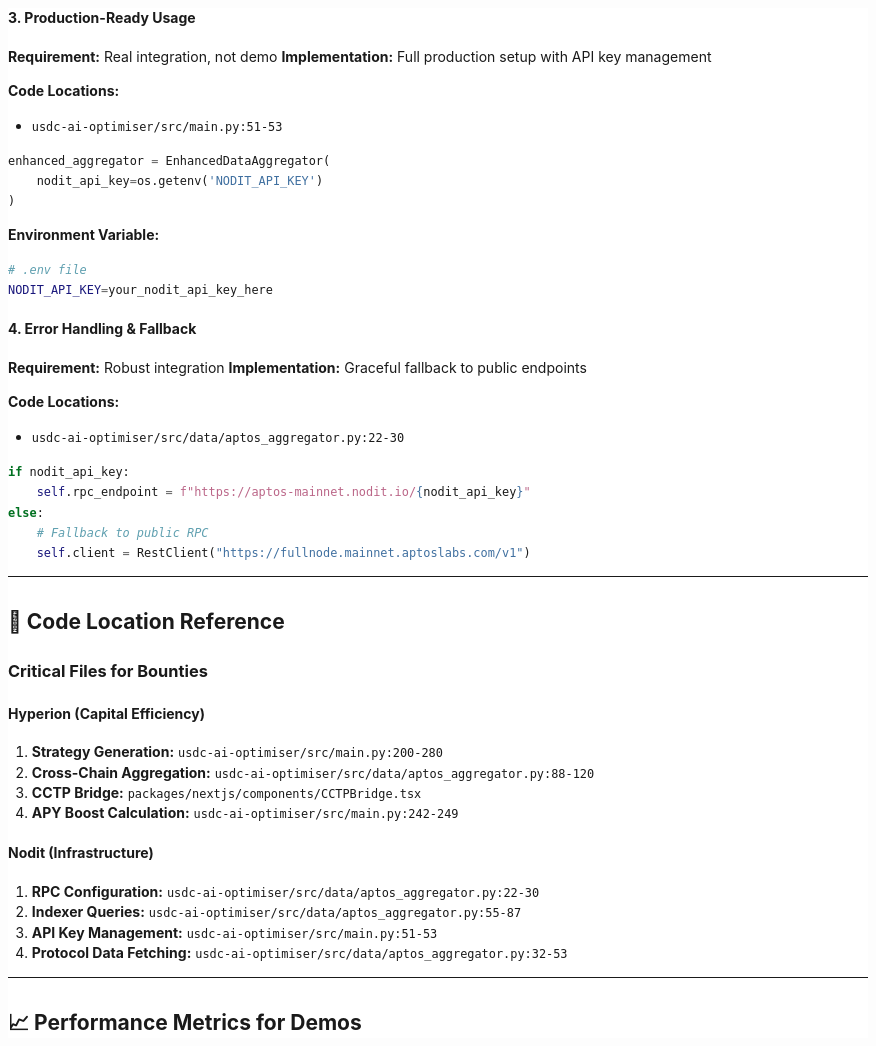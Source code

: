 #### 3. **Production-Ready Usage**
**Requirement:** Real integration, not demo
**Implementation:** Full production setup with API key management

**Code Locations:**
- `usdc-ai-optimiser/src/main.py:51-53`
```python
enhanced_aggregator = EnhancedDataAggregator(
    nodit_api_key=os.getenv('NODIT_API_KEY')
)
```

**Environment Variable:**
```bash
# .env file
NODIT_API_KEY=your_nodit_api_key_here
```

#### 4. **Error Handling & Fallback**
**Requirement:** Robust integration
**Implementation:** Graceful fallback to public endpoints

**Code Locations:**
- `usdc-ai-optimiser/src/data/aptos_aggregator.py:22-30`
```python
if nodit_api_key:
    self.rpc_endpoint = f"https://aptos-mainnet.nodit.io/{nodit_api_key}"
else:
    # Fallback to public RPC
    self.client = RestClient("https://fullnode.mainnet.aptoslabs.com/v1")
```

---

## 📍 Code Location Reference

### Critical Files for Bounties

#### Hyperion (Capital Efficiency)
1. **Strategy Generation:** `usdc-ai-optimiser/src/main.py:200-280`
2. **Cross-Chain Aggregation:** `usdc-ai-optimiser/src/data/aptos_aggregator.py:88-120`
3. **CCTP Bridge:** `packages/nextjs/components/CCTPBridge.tsx`
4. **APY Boost Calculation:** `usdc-ai-optimiser/src/main.py:242-249`

#### Nodit (Infrastructure)
1. **RPC Configuration:** `usdc-ai-optimiser/src/data/aptos_aggregator.py:22-30`
2. **Indexer Queries:** `usdc-ai-optimiser/src/data/aptos_aggregator.py:55-87`
3. **API Key Management:** `usdc-ai-optimiser/src/main.py:51-53`
4. **Protocol Data Fetching:** `usdc-ai-optimiser/src/data/aptos_aggregator.py:32-53`

---

## 📈 Performance Metrics for Demos
